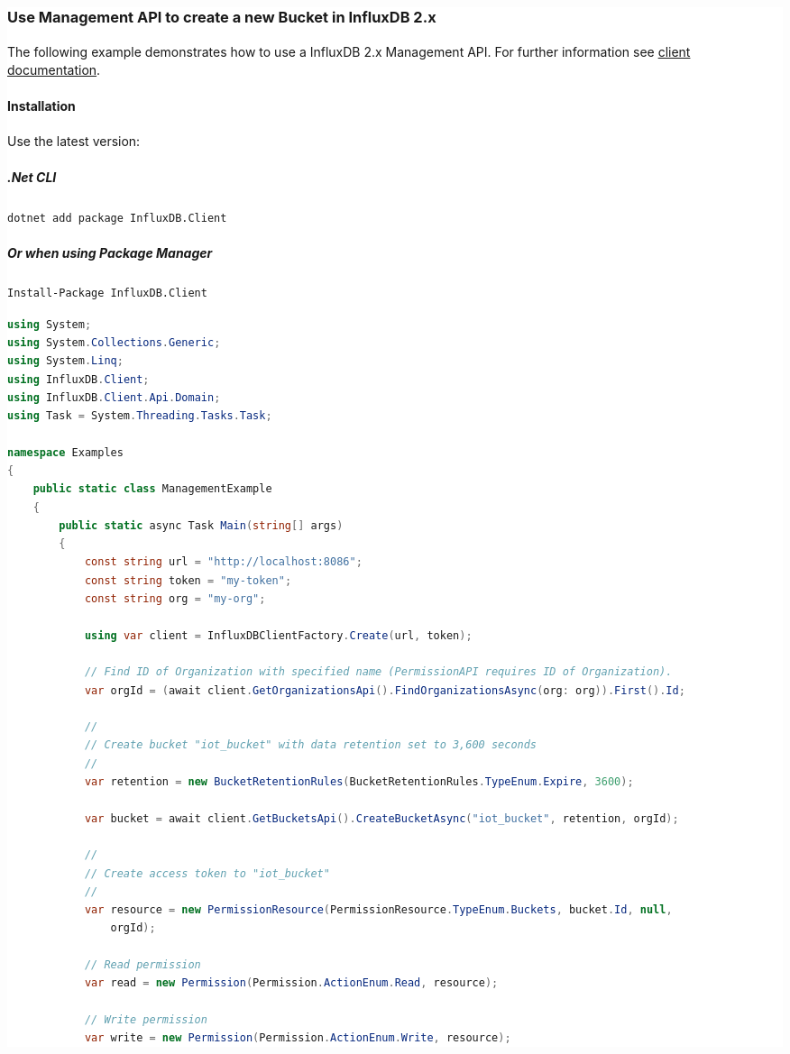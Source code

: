 ### Use Management API to create a new Bucket in InfluxDB 2.x  

The following example demonstrates how to use a InfluxDB 2.x Management API. For further information see [client documentation](./Client#management-api).

#### Installation

Use the latest version:

##### .Net CLI
```bash
dotnet add package InfluxDB.Client
```

##### Or when using Package Manager
```bash
Install-Package InfluxDB.Client
```

```c#
using System;
using System.Collections.Generic;
using System.Linq;
using InfluxDB.Client;
using InfluxDB.Client.Api.Domain;
using Task = System.Threading.Tasks.Task;

namespace Examples
{
    public static class ManagementExample
    {
        public static async Task Main(string[] args)
        {
            const string url = "http://localhost:8086";
            const string token = "my-token";
            const string org = "my-org";
            
            using var client = InfluxDBClientFactory.Create(url, token);

            // Find ID of Organization with specified name (PermissionAPI requires ID of Organization).
            var orgId = (await client.GetOrganizationsApi().FindOrganizationsAsync(org: org)).First().Id;

            //
            // Create bucket "iot_bucket" with data retention set to 3,600 seconds
            //
            var retention = new BucketRetentionRules(BucketRetentionRules.TypeEnum.Expire, 3600);

            var bucket = await client.GetBucketsApi().CreateBucketAsync("iot_bucket", retention, orgId);

            //
            // Create access token to "iot_bucket"
            //
            var resource = new PermissionResource(PermissionResource.TypeEnum.Buckets, bucket.Id, null,
                orgId);

            // Read permission
            var read = new Permission(Permission.ActionEnum.Read, resource);

            // Write permission
            var write = new Permission(Permission.ActionEnum.Write, resource);

```